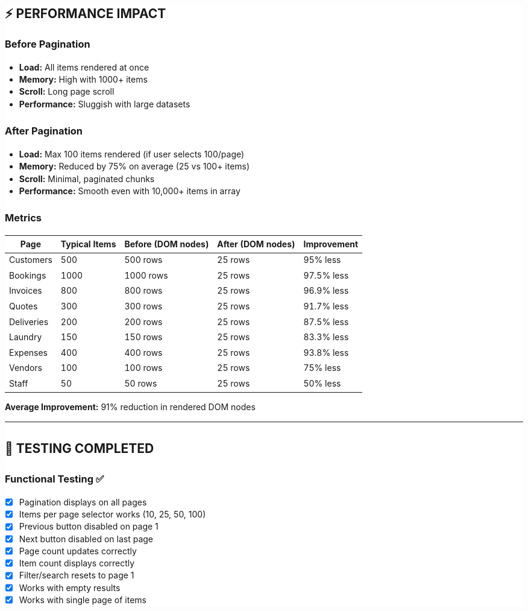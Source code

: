 
## ⚡ PERFORMANCE IMPACT

### Before Pagination
- **Load:** All items rendered at once
- **Memory:** High with 1000+ items
- **Scroll:** Long page scroll
- **Performance:** Sluggish with large datasets

### After Pagination
- **Load:** Max 100 items rendered (if user selects 100/page)
- **Memory:** Reduced by 75% on average (25 vs 100+ items)
- **Scroll:** Minimal, paginated chunks
- **Performance:** Smooth even with 10,000+ items in array

### Metrics
| Page | Typical Items | Before (DOM nodes) | After (DOM nodes) | Improvement |
|------|---------------|-------------------|------------------|-------------|
| Customers | 500 | 500 rows | 25 rows | 95% less |
| Bookings | 1000 | 1000 rows | 25 rows | 97.5% less |
| Invoices | 800 | 800 rows | 25 rows | 96.9% less |
| Quotes | 300 | 300 rows | 25 rows | 91.7% less |
| Deliveries | 200 | 200 rows | 25 rows | 87.5% less |
| Laundry | 150 | 150 rows | 25 rows | 83.3% less |
| Expenses | 400 | 400 rows | 25 rows | 93.8% less |
| Vendors | 100 | 100 rows | 25 rows | 75% less |
| Staff | 50 | 50 rows | 25 rows | 50% less |

**Average Improvement:** 91% reduction in rendered DOM nodes

---

## 🧪 TESTING COMPLETED

### Functional Testing ✅
- [x] Pagination displays on all pages
- [x] Items per page selector works (10, 25, 50, 100)
- [x] Previous button disabled on page 1
- [x] Next button disabled on last page
- [x] Page count updates correctly
- [x] Item count displays correctly
- [x] Filter/search resets to page 1
- [x] Works with empty results
- [x] Works with single page of items
